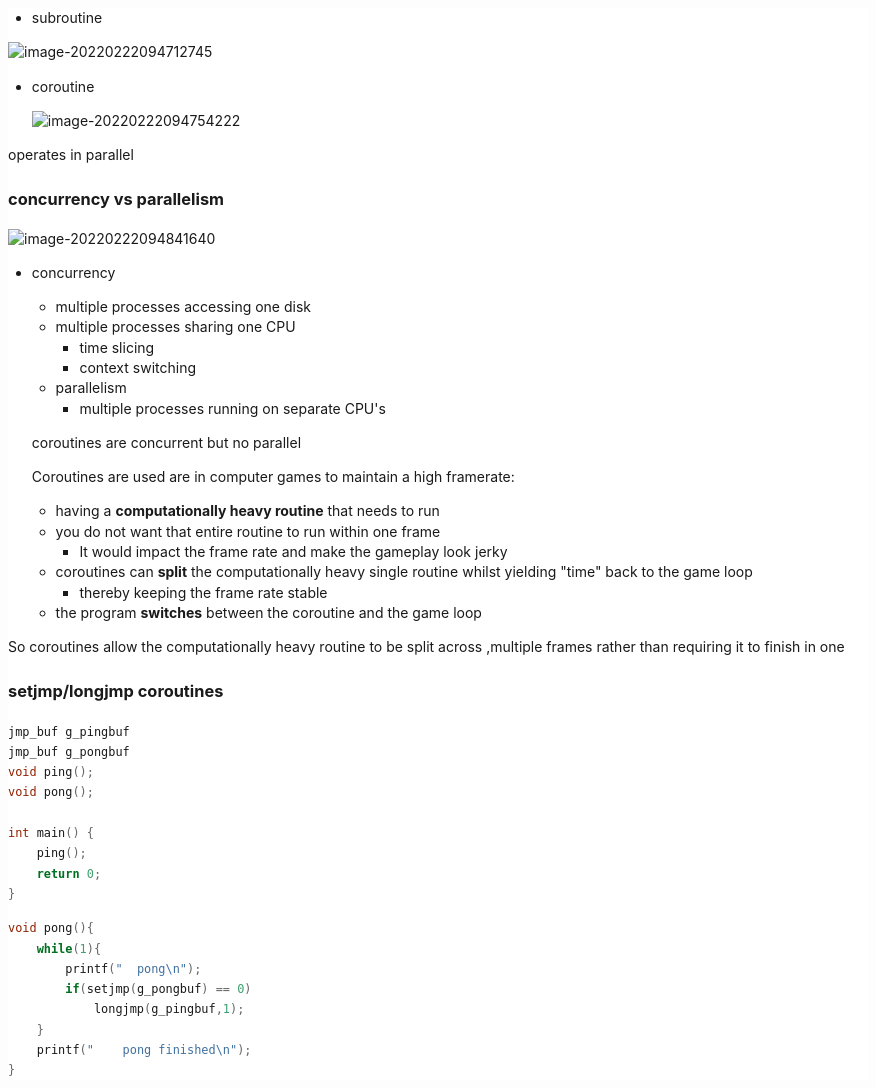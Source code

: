 - subroutine

![image-20220222094712745](/home/jojo/Documents/UNI/term2/images/image-20220222094712745.png)



- coroutine

  ![image-20220222094754222](/home/jojo/Documents/UNI/term2/images/image-20220222094754222.png)

operates in parallel



### concurrency vs parallelism

![image-20220222094841640](/home/jojo/Documents/UNI/term2/images/image-20220222094841640.png)

- concurrency

  - multiple processes accessing one disk 
  - multiple processes sharing one CPU
    - time slicing 
    - context switching
  - parallelism
    - multiple processes running on separate CPU's

  coroutines are concurrent but no parallel

  Coroutines are used are in computer games to maintain a high framerate:

  - having a **computationally heavy routine** that needs to run
  - you do not want that entire routine to run within one frame
    - It would impact the frame rate and make the gameplay look jerky
  - coroutines can **split** the computationally heavy single routine whilst yielding "time" back to the game loop 
    - thereby keeping the frame rate stable
  - the program **switches** between the coroutine and the game loop

So coroutines allow the computationally heavy routine to be split across ,multiple frames rather than requiring it to finish in one

### setjmp/longjmp coroutines

~~~c
jmp_buf g_pingbuf
jmp_buf g_pongbuf
void ping();
void pong();

int main() {
	ping();
	return 0;
}
~~~

~~~c
void pong(){
	while(1){
		printf("  pong\n");
		if(setjmp(g_pongbuf) == 0)
			longjmp(g_pingbuf,1);
	}
	printf("	pong finished\n");
}
~~~
